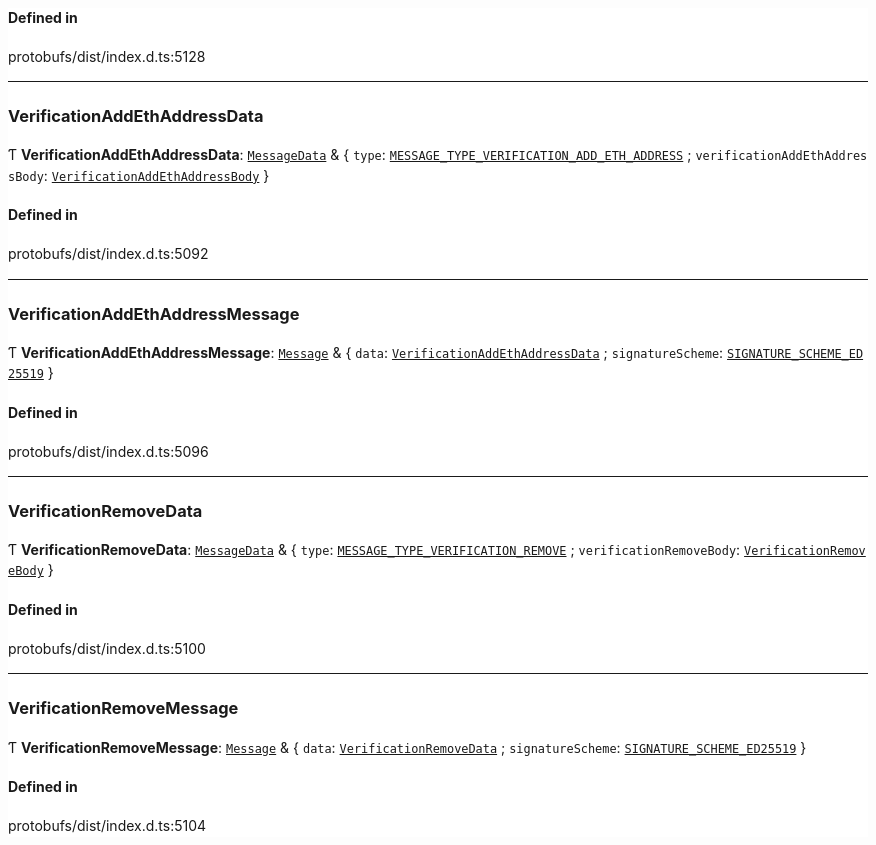 #### Defined in

protobufs/dist/index.d.ts:5128

___

### VerificationAddEthAddressData

Ƭ **VerificationAddEthAddressData**: [`MessageData`](js_src.protobufs.md#messagedata) & { `type`: [`MESSAGE_TYPE_VERIFICATION_ADD_ETH_ADDRESS`](../enums/js_src.protobufs.MessageType.md#message_type_verification_add_eth_address) ; `verificationAddEthAddressBody`: [`VerificationAddEthAddressBody`](js_src.protobufs.md#verificationaddethaddressbody)  }

#### Defined in

protobufs/dist/index.d.ts:5092

___

### VerificationAddEthAddressMessage

Ƭ **VerificationAddEthAddressMessage**: [`Message`](js_src.protobufs.md#message) & { `data`: [`VerificationAddEthAddressData`](js_src.protobufs.md#verificationaddethaddressdata) ; `signatureScheme`: [`SIGNATURE_SCHEME_ED25519`](../enums/js_src.protobufs.SignatureScheme.md#signature_scheme_ed25519)  }

#### Defined in

protobufs/dist/index.d.ts:5096

___

### VerificationRemoveData

Ƭ **VerificationRemoveData**: [`MessageData`](js_src.protobufs.md#messagedata) & { `type`: [`MESSAGE_TYPE_VERIFICATION_REMOVE`](../enums/js_src.protobufs.MessageType.md#message_type_verification_remove) ; `verificationRemoveBody`: [`VerificationRemoveBody`](js_src.protobufs.md#verificationremovebody)  }

#### Defined in

protobufs/dist/index.d.ts:5100

___

### VerificationRemoveMessage

Ƭ **VerificationRemoveMessage**: [`Message`](js_src.protobufs.md#message) & { `data`: [`VerificationRemoveData`](js_src.protobufs.md#verificationremovedata) ; `signatureScheme`: [`SIGNATURE_SCHEME_ED25519`](../enums/js_src.protobufs.SignatureScheme.md#signature_scheme_ed25519)  }

#### Defined in

protobufs/dist/index.d.ts:5104

